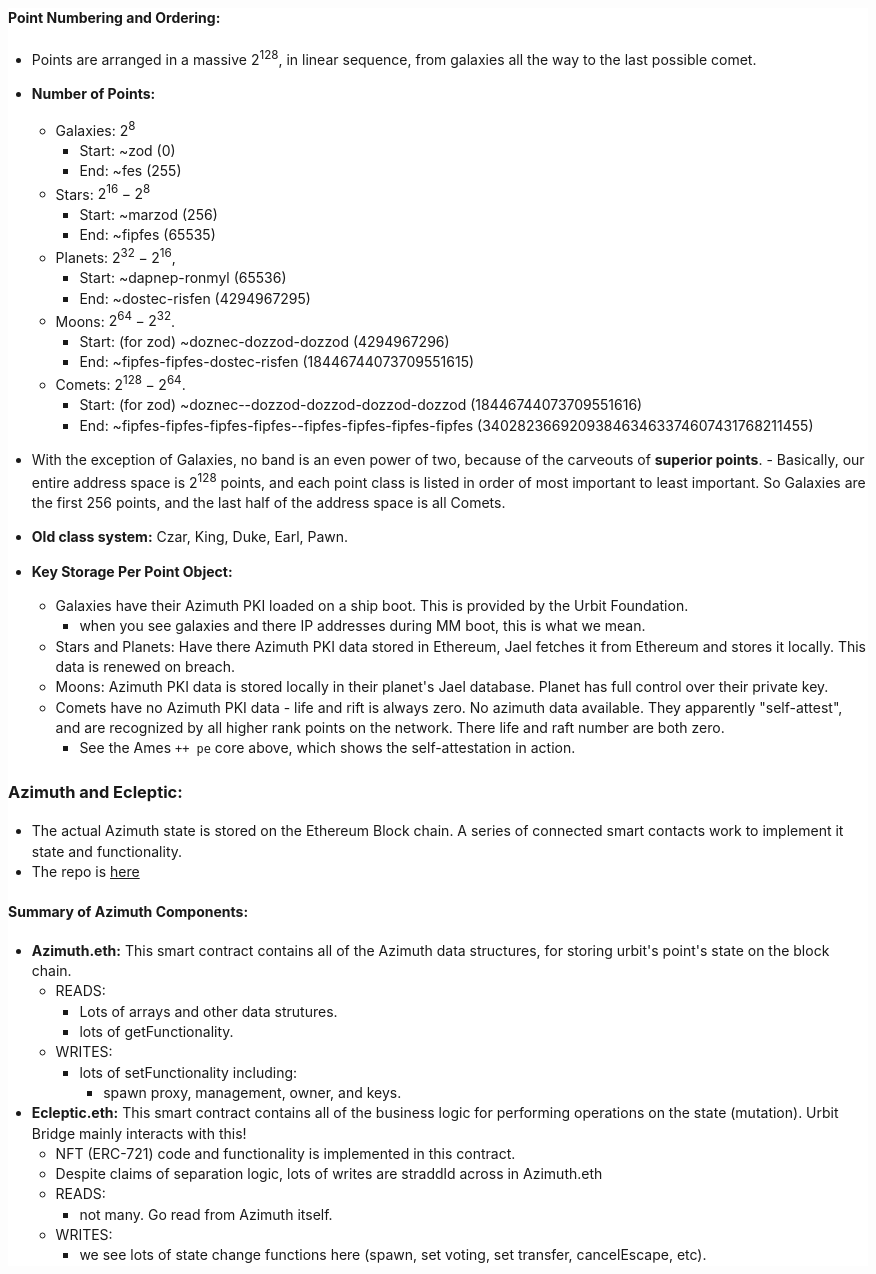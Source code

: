 #### Point Numbering and Ordering:
- Points are arranged in a massive $2^128$, in linear sequence, from galaxies all the way to the last possible comet.
- **Number of Points:**
    - Galaxies: $2^{8}$ 
        - Start: ~zod (0)
        - End: ~fes (255)
    - Stars: $2^{16} - 2^{8}$
        - Start: ~marzod (256)
        - End: ~fipfes (65535)
    - Planets: $2^{32} - 2^{16}$,
        - Start: ~dapnep-ronmyl (65536)
        - End: ~dostec-risfen (4294967295)
    - Moons: $2^{64} - 2^{32}$.
        - Start: (for zod) ~doznec-dozzod-dozzod (4294967296)
        - End: ~fipfes-fipfes-dostec-risfen (18446744073709551615)
    - Comets: $2^{128} - 2^{64}$.
        - Start: (for zod)  ~doznec--dozzod-dozzod-dozzod-dozzod (18446744073709551616)
        - End: ~fipfes-fipfes-fipfes-fipfes--fipfes-fipfes-fipfes-fipfes (340282366920938463463374607431768211455)
    
- With the exception of Galaxies, no band is an even power of two, because of the carveouts of **superior points**.  - Basically, our entire address space is $2^{128}$ points, and each point class is listed in order of most important to least important. So Galaxies are the first 256 points, and the last half of the address space is all Comets.

- **Old class system:**  Czar, King, Duke, Earl, Pawn.
- **Key Storage Per Point Object:**
    - Galaxies have their Azimuth PKI loaded on a ship boot.  This is provided by the Urbit Foundation.
        - when you see galaxies and there IP addresses during MM boot, this is what we mean.
    - Stars and Planets:  Have there Azimuth PKI data stored in Ethereum, Jael fetches it from Ethereum and stores it locally.  This data is renewed on breach.
    - Moons:  Azimuth PKI data is stored locally in their planet's Jael database.  Planet has full control over their private key.
    - Comets have no Azimuth PKI data - life and rift is always zero. No azimuth data available.  They apparently "self-attest", and are recognized by all higher rank points on the network.  There life and raft number are both zero.
        - See the Ames `++ pe` core above, which shows the self-attestation in action.


### Azimuth and Ecleptic:

- The actual Azimuth state is stored on the Ethereum Block chain.  A series of connected smart contacts work to implement it state and functionality.
- The repo is [here](https://github.com/urbit/azimuth/tree/master)

#### Summary of Azimuth Components:

- **Azimuth.eth:**  This smart contract contains all of the Azimuth data structures, for storing urbit's point's state on the block chain. 
    - READS:
        - Lots of arrays and other data strutures.
        - lots of getFunctionality.
    - WRITES:
        - lots of setFunctionality including:
            - spawn proxy, management, owner, and keys.
- **Ecleptic.eth:**  This smart contract contains all of the business logic for performing operations on the state (mutation).  Urbit Bridge mainly interacts with this!
    - NFT (ERC-721) code and functionality is implemented in this contract.
    - Despite claims of separation logic, lots of writes are straddld across in Azimuth.eth
    - READS:
        - not many. Go read from Azimuth itself.
    - WRITES:
        - we see lots of state change functions here (spawn, set voting, set transfer, cancelEscape, etc).